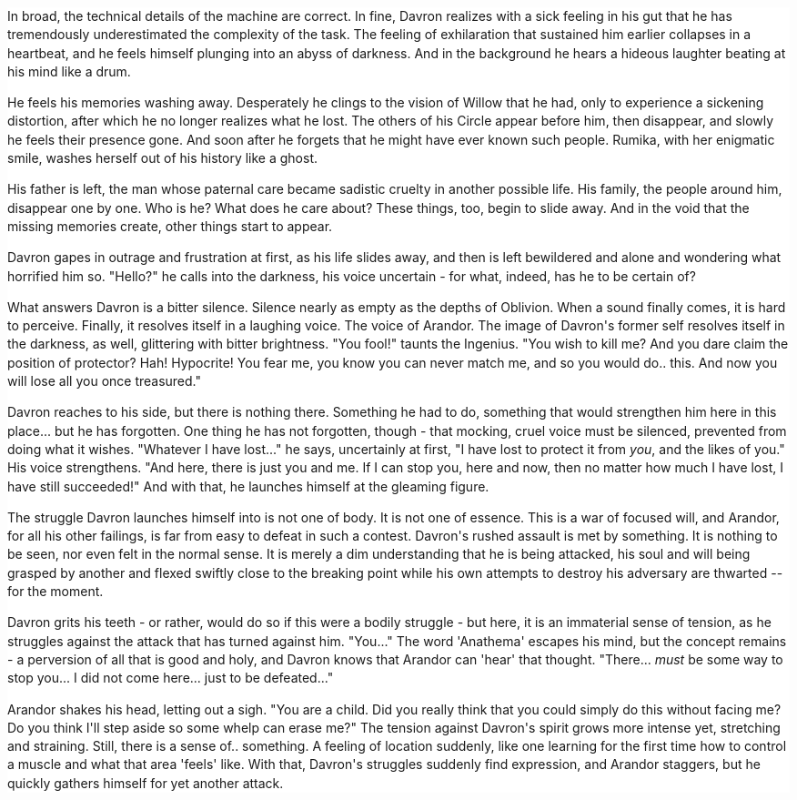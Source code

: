 In broad, the technical details of the machine are correct. In fine, Davron realizes with a sick feeling in his gut that he has tremendously underestimated the complexity of the task. The feeling of exhilaration that sustained him earlier collapses in a heartbeat, and he feels himself plunging into an abyss of darkness. And in the background he hears a hideous laughter beating at his mind like a drum.

He feels his memories washing away. Desperately he clings to the vision of Willow that he had, only to experience a sickening distortion, after which he no longer realizes what he lost. The others of his Circle appear before him, then disappear, and slowly he feels their presence gone. And soon after he forgets that he might have ever known such people. Rumika, with her enigmatic smile, washes herself out of his history like a ghost.

His father is left, the man whose paternal care became sadistic cruelty in another possible life. His family, the people around him, disappear one by one. Who is he? What does he care about? These things, too, begin to slide away. And in the void that the missing memories create, other things start to appear.

Davron gapes in outrage and frustration at first, as his life slides away, and then is left bewildered and alone and wondering what horrified him so. "Hello?" he calls into the darkness, his voice uncertain - for what, indeed, has he to be certain of?

What answers Davron is a bitter silence. Silence nearly as empty as the depths of Oblivion. When a sound finally comes, it is hard to perceive. Finally, it resolves itself in a laughing voice. The voice of Arandor. The image of Davron's former self resolves itself in the darkness, as well, glittering with bitter brightness. "You fool!" taunts the Ingenius. "You wish to kill me? And you dare claim the position of protector? Hah! Hypocrite! You fear me, you know you can never match me, and so you would do.. this. And now you will lose all you once treasured."

Davron reaches to his side, but there is nothing there. Something he had to do, something that would strengthen him here in this place... but he has forgotten. One thing he has not forgotten, though - that mocking, cruel voice must be silenced, prevented from doing what it wishes. "Whatever I have lost..." he says, uncertainly at first, "I have lost to protect it from _you_, and the likes of you." His voice strengthens. "And here, there is just you and me. If I can stop you, here and now, then no matter how much I have lost, I have still succeeded!" And with that, he launches himself at the gleaming figure.

The struggle Davron launches himself into is not one of body. It is not one of essence. This is a war of focused will, and Arandor, for all his other failings, is far from easy to defeat in such a contest. Davron's rushed assault is met by something. It is nothing to be seen, nor even felt in the normal sense. It is merely a dim understanding that he is being attacked, his soul and will being grasped by another and flexed swiftly close to the breaking point while his own attempts to destroy his adversary are thwarted -- for the moment.

Davron grits his teeth - or rather, would do so if this were a bodily struggle - but here, it is an immaterial sense of tension, as he struggles against the attack that has turned against him. "You..." The word 'Anathema' escapes his mind, but the concept remains - a perversion of all that is good and holy, and Davron knows that Arandor can 'hear' that thought. "There... _must_ be some way to stop you... I did not come here... just to be defeated..."

Arandor shakes his head, letting out a sigh. "You are a child. Did you really think that you could simply do this without facing me? Do you think I'll step aside so some whelp can erase me?" The tension against Davron's spirit grows more intense yet, stretching and straining. Still, there is a sense of.. something. A feeling of location suddenly, like one learning for the first time how to control a muscle and what that area 'feels' like. With that, Davron's struggles suddenly find expression, and Arandor staggers, but he quickly gathers himself for yet another attack.
